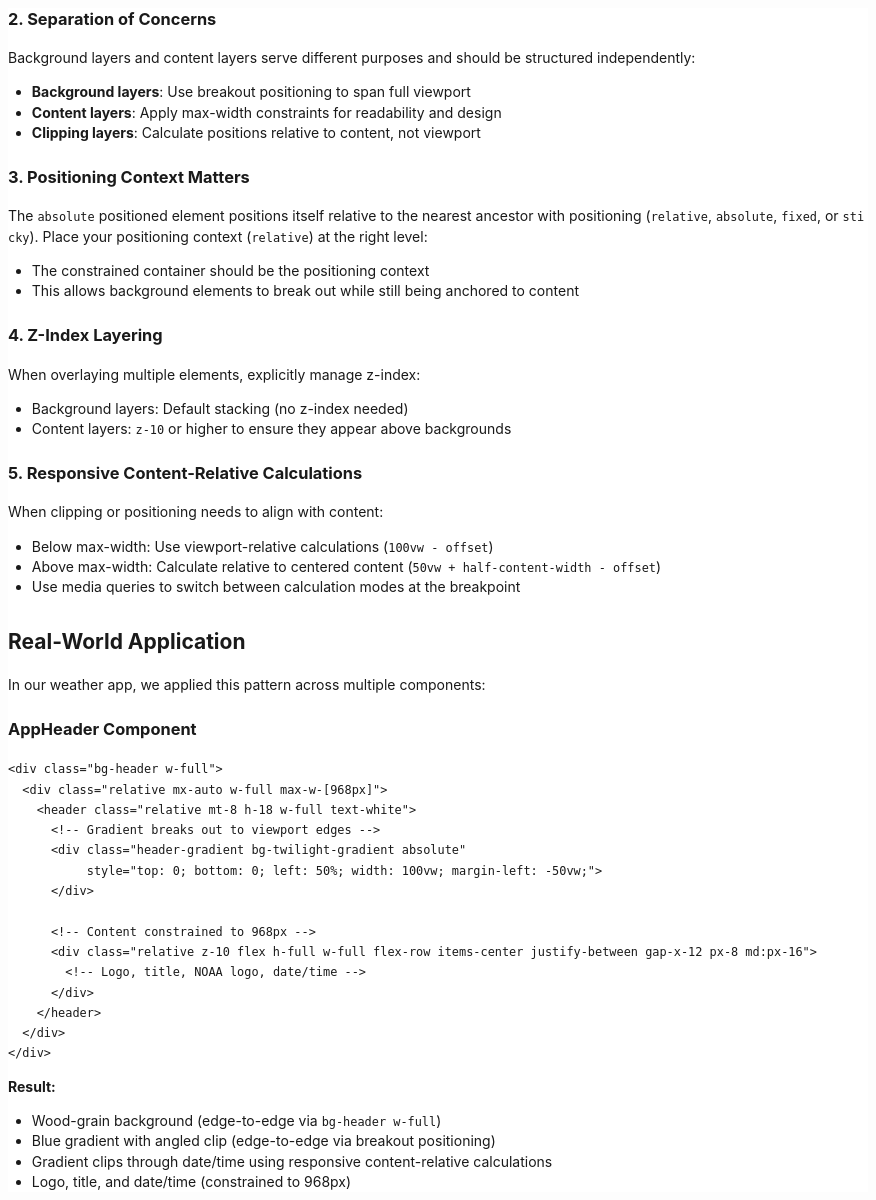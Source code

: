 ### 2. Separation of Concerns
Background layers and content layers serve different purposes and should be structured independently:
- **Background layers**: Use breakout positioning to span full viewport
- **Content layers**: Apply max-width constraints for readability and design
- **Clipping layers**: Calculate positions relative to content, not viewport

### 3. Positioning Context Matters
The `absolute` positioned element positions itself relative to the nearest ancestor with positioning (`relative`, `absolute`, `fixed`, or `sticky`). Place your positioning context (`relative`) at the right level:
- The constrained container should be the positioning context
- This allows background elements to break out while still being anchored to content

### 4. Z-Index Layering
When overlaying multiple elements, explicitly manage z-index:
- Background layers: Default stacking (no z-index needed)
- Content layers: `z-10` or higher to ensure they appear above backgrounds

### 5. Responsive Content-Relative Calculations
When clipping or positioning needs to align with content:
- Below max-width: Use viewport-relative calculations (`100vw - offset`)
- Above max-width: Calculate relative to centered content (`50vw + half-content-width - offset`)
- Use media queries to switch between calculation modes at the breakpoint

## Real-World Application

In our weather app, we applied this pattern across multiple components:

### AppHeader Component
```svelte
<div class="bg-header w-full">
  <div class="relative mx-auto w-full max-w-[968px]">
    <header class="relative mt-8 h-18 w-full text-white">
      <!-- Gradient breaks out to viewport edges -->
      <div class="header-gradient bg-twilight-gradient absolute"
           style="top: 0; bottom: 0; left: 50%; width: 100vw; margin-left: -50vw;">
      </div>

      <!-- Content constrained to 968px -->
      <div class="relative z-10 flex h-full w-full flex-row items-center justify-between gap-x-12 px-8 md:px-16">
        <!-- Logo, title, NOAA logo, date/time -->
      </div>
    </header>
  </div>
</div>
```

**Result:**
- Wood-grain background (edge-to-edge via `bg-header w-full`)
- Blue gradient with angled clip (edge-to-edge via breakout positioning)
- Gradient clips through date/time using responsive content-relative calculations
- Logo, title, and date/time (constrained to 968px)
